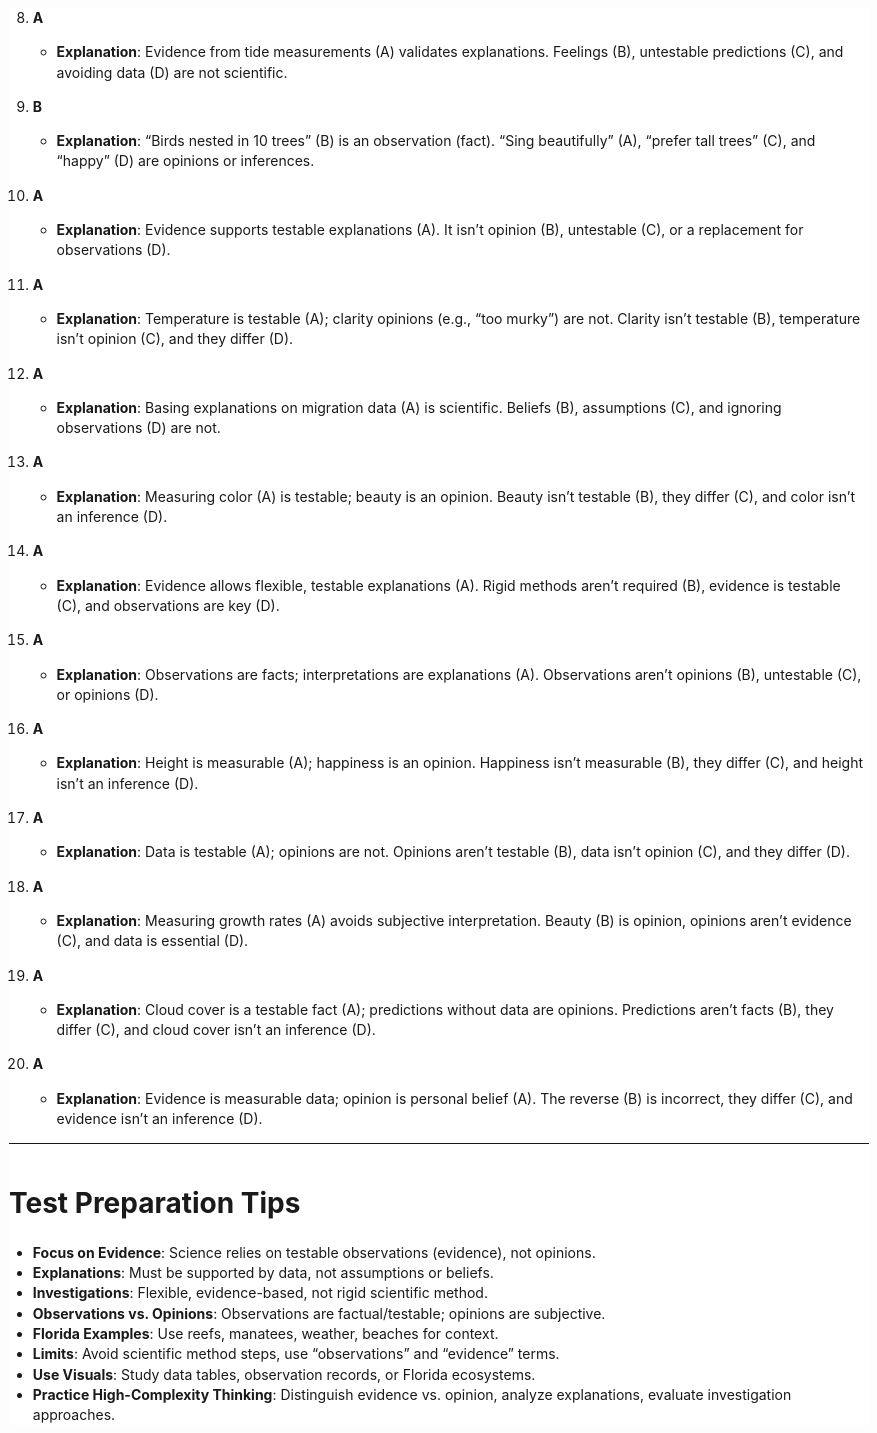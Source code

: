 8. **A**
   - **Explanation**: Evidence from tide measurements (A) validates explanations. Feelings (B), untestable predictions (C), and avoiding data (D) are not scientific.

9. **B**
   - **Explanation**: “Birds nested in 10 trees” (B) is an observation (fact). “Sing beautifully” (A), “prefer tall trees” (C), and “happy” (D) are opinions or inferences.

10. **A**
    - **Explanation**: Evidence supports testable explanations (A). It isn’t opinion (B), untestable (C), or a replacement for observations (D).

11. **A**
    - **Explanation**: Temperature is testable (A); clarity opinions (e.g., “too murky”) are not. Clarity isn’t testable (B), temperature isn’t opinion (C), and they differ (D).

12. **A**
    - **Explanation**: Basing explanations on migration data (A) is scientific. Beliefs (B), assumptions (C), and ignoring observations (D) are not.

13. **A**
    - **Explanation**: Measuring color (A) is testable; beauty is an opinion. Beauty isn’t testable (B), they differ (C), and color isn’t an inference (D).

14. **A**
    - **Explanation**: Evidence allows flexible, testable explanations (A). Rigid methods aren’t required (B), evidence is testable (C), and observations are key (D).

15. **A**
    - **Explanation**: Observations are facts; interpretations are explanations (A). Observations aren’t opinions (B), untestable (C), or opinions (D).

16. **A**
    - **Explanation**: Height is measurable (A); happiness is an opinion. Happiness isn’t measurable (B), they differ (C), and height isn’t an inference (D).

17. **A**
    - **Explanation**: Data is testable (A); opinions are not. Opinions aren’t testable (B), data isn’t opinion (C), and they differ (D).

18. **A**
    - **Explanation**: Measuring growth rates (A) avoids subjective interpretation. Beauty (B) is opinion, opinions aren’t evidence (C), and data is essential (D).

19. **A**
    - **Explanation**: Cloud cover is a testable fact (A); predictions without data are opinions. Predictions aren’t facts (B), they differ (C), and cloud cover isn’t an inference (D).

20. **A**
    - **Explanation**: Evidence is measurable data; opinion is personal belief (A). The reverse (B) is incorrect, they differ (C), and evidence isn’t an inference (D).

---

# Test Preparation Tips
- **Focus on Evidence**: Science relies on testable observations (evidence), not opinions.
- **Explanations**: Must be supported by data, not assumptions or beliefs.
- **Investigations**: Flexible, evidence-based, not rigid scientific method.
- **Observations vs. Opinions**: Observations are factual/testable; opinions are subjective.
- **Florida Examples**: Use reefs, manatees, weather, beaches for context.
- **Limits**: Avoid scientific method steps, use “observations” and “evidence” terms.
- **Use Visuals**: Study data tables, observation records, or Florida ecosystems.
- **Practice High-Complexity Thinking**: Distinguish evidence vs. opinion, analyze explanations, evaluate investigation approaches.